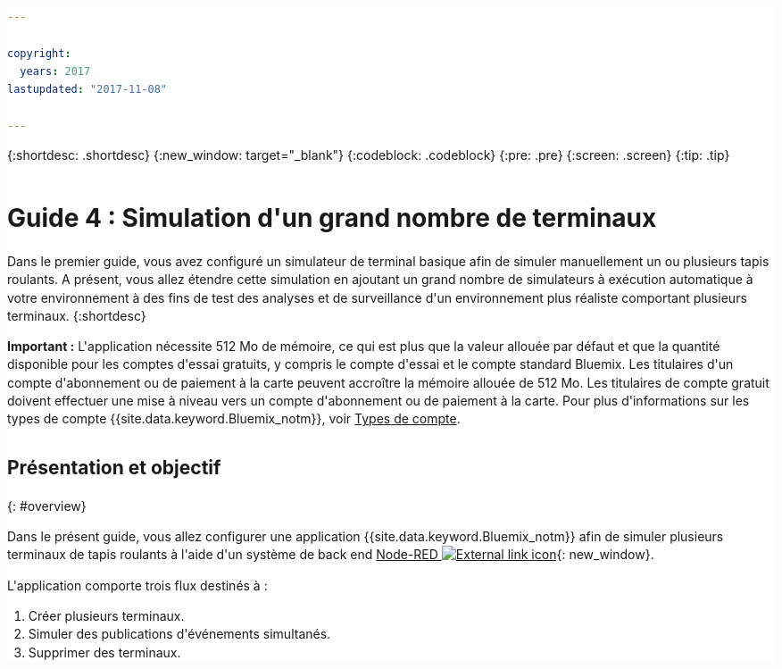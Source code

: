 ```yaml
---

copyright:
  years: 2017
lastupdated: "2017-11-08"

---
```


{:shortdesc: .shortdesc}
{:new_window: target="_blank"}
{:codeblock: .codeblock}
{:pre: .pre}
{:screen: .screen}
{:tip: .tip}

# Guide 4 : Simulation d'un grand nombre de terminaux
Dans le premier guide, vous avez configuré un simulateur de terminal basique afin de simuler manuellement un ou plusieurs tapis roulants. A présent, vous allez étendre cette simulation en ajoutant un grand nombre de simulateurs à exécution automatique à votre environnement à des fins de test des analyses et de surveillance d'un environnement plus réaliste comportant plusieurs terminaux.
{:shortdesc}

**Important :** L'application nécessite 512 Mo de mémoire, ce qui est plus que la valeur allouée par défaut et que la quantité disponible pour les comptes d'essai gratuits, y compris le compte d'essai et le compte standard Bluemix. Les titulaires d'un compte d'abonnement ou de paiement à la carte peuvent accroître la mémoire allouée de 512 Mo. Les titulaires de compte gratuit doivent effectuer une mise à niveau vers un compte d'abonnement ou de paiement à la carte. Pour plus d'informations sur les types de compte {{site.data.keyword.Bluemix_notm}}, voir [Types de compte](/docs/pricing/index.html#pricing).

## Présentation et objectif
{: #overview}

Dans le présent guide, vous allez configurer une application {{site.data.keyword.Bluemix_notm}} afin de simuler plusieurs terminaux de tapis roulants à l'aide d'un système de back end [Node-RED ![External link icon](../../../icons/launch-glyph.svg "External link icon")](https://nodered.org){: new_window}.

L'application comporte trois flux destinés à :   
1. Créer plusieurs terminaux.   
2. Simuler des publications d'événements simultanés.
3. Supprimer des terminaux.   
